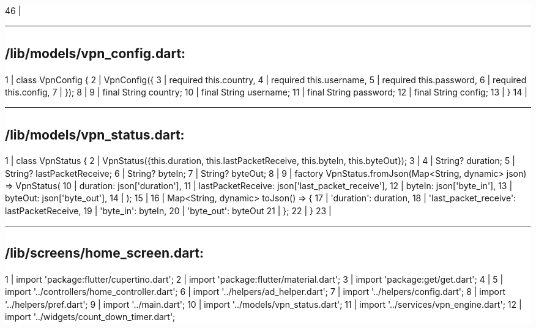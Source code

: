 46 | 


--------------------------------------------------------------------------------
/lib/models/vpn_config.dart:
--------------------------------------------------------------------------------
 1 | class VpnConfig {
 2 |   VpnConfig({
 3 |     required this.country,
 4 |     required this.username,
 5 |     required this.password,
 6 |     required this.config,
 7 |   });
 8 | 
 9 |   final String country;
10 |   final String username;
11 |   final String password;
12 |   final String config;
13 | }
14 | 


--------------------------------------------------------------------------------
/lib/models/vpn_status.dart:
--------------------------------------------------------------------------------
 1 | class VpnStatus {
 2 |   VpnStatus({this.duration, this.lastPacketReceive, this.byteIn, this.byteOut});
 3 | 
 4 |   String? duration;
 5 |   String? lastPacketReceive;
 6 |   String? byteIn;
 7 |   String? byteOut;
 8 | 
 9 |   factory VpnStatus.fromJson(Map<String, dynamic> json) => VpnStatus(
10 |         duration: json['duration'],
11 |         lastPacketReceive: json['last_packet_receive'],
12 |         byteIn: json['byte_in'],
13 |         byteOut: json['byte_out'],
14 |       );
15 | 
16 |   Map<String, dynamic> toJson() => {
17 |         'duration': duration,
18 |         'last_packet_receive': lastPacketReceive,
19 |         'byte_in': byteIn,
20 |         'byte_out': byteOut
21 |       };
22 | }
23 | 


--------------------------------------------------------------------------------
/lib/screens/home_screen.dart:
--------------------------------------------------------------------------------
  1 | import 'package:flutter/cupertino.dart';
  2 | import 'package:flutter/material.dart';
  3 | import 'package:get/get.dart';
  4 | 
  5 | import '../controllers/home_controller.dart';
  6 | import '../helpers/ad_helper.dart';
  7 | import '../helpers/config.dart';
  8 | import '../helpers/pref.dart';
  9 | import '../main.dart';
 10 | import '../models/vpn_status.dart';
 11 | import '../services/vpn_engine.dart';
 12 | import '../widgets/count_down_timer.dart';